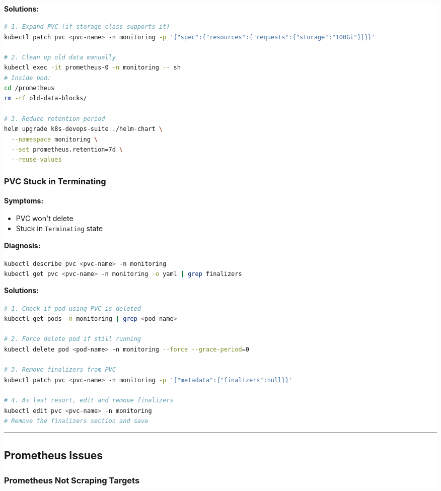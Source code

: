 **Solutions:**

```bash
# 1. Expand PVC (if storage class supports it)
kubectl patch pvc <pvc-name> -n monitoring -p '{"spec":{"resources":{"requests":{"storage":"100Gi"}}}}'

# 2. Clean up old data manually
kubectl exec -it prometheus-0 -n monitoring -- sh
# Inside pod:
cd /prometheus
rm -rf old-data-blocks/

# 3. Reduce retention period
helm upgrade k8s-devops-suite ./helm-chart \
  --namespace monitoring \
  --set prometheus.retention=7d \
  --reuse-values
```

### PVC Stuck in Terminating

**Symptoms:**
- PVC won't delete
- Stuck in `Terminating` state

**Diagnosis:**
```bash
kubectl describe pvc <pvc-name> -n monitoring
kubectl get pvc <pvc-name> -n monitoring -o yaml | grep finalizers
```

**Solutions:**

```bash
# 1. Check if pod using PVC is deleted
kubectl get pods -n monitoring | grep <pod-name>

# 2. Force delete pod if still running
kubectl delete pod <pod-name> -n monitoring --force --grace-period=0

# 3. Remove finalizers from PVC
kubectl patch pvc <pvc-name> -n monitoring -p '{"metadata":{"finalizers":null}}'

# 4. As last resort, edit and remove finalizers
kubectl edit pvc <pvc-name> -n monitoring
# Remove the finalizers section and save
```

---

## Prometheus Issues

### Prometheus Not Scraping Targets

